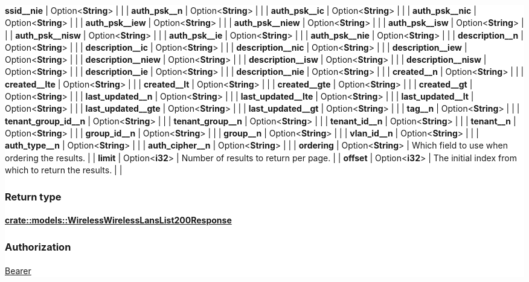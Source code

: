 **ssid__nie** | Option<**String**> |  |  |
**auth_psk__n** | Option<**String**> |  |  |
**auth_psk__ic** | Option<**String**> |  |  |
**auth_psk__nic** | Option<**String**> |  |  |
**auth_psk__iew** | Option<**String**> |  |  |
**auth_psk__niew** | Option<**String**> |  |  |
**auth_psk__isw** | Option<**String**> |  |  |
**auth_psk__nisw** | Option<**String**> |  |  |
**auth_psk__ie** | Option<**String**> |  |  |
**auth_psk__nie** | Option<**String**> |  |  |
**description__n** | Option<**String**> |  |  |
**description__ic** | Option<**String**> |  |  |
**description__nic** | Option<**String**> |  |  |
**description__iew** | Option<**String**> |  |  |
**description__niew** | Option<**String**> |  |  |
**description__isw** | Option<**String**> |  |  |
**description__nisw** | Option<**String**> |  |  |
**description__ie** | Option<**String**> |  |  |
**description__nie** | Option<**String**> |  |  |
**created__n** | Option<**String**> |  |  |
**created__lte** | Option<**String**> |  |  |
**created__lt** | Option<**String**> |  |  |
**created__gte** | Option<**String**> |  |  |
**created__gt** | Option<**String**> |  |  |
**last_updated__n** | Option<**String**> |  |  |
**last_updated__lte** | Option<**String**> |  |  |
**last_updated__lt** | Option<**String**> |  |  |
**last_updated__gte** | Option<**String**> |  |  |
**last_updated__gt** | Option<**String**> |  |  |
**tag__n** | Option<**String**> |  |  |
**tenant_group_id__n** | Option<**String**> |  |  |
**tenant_group__n** | Option<**String**> |  |  |
**tenant_id__n** | Option<**String**> |  |  |
**tenant__n** | Option<**String**> |  |  |
**group_id__n** | Option<**String**> |  |  |
**group__n** | Option<**String**> |  |  |
**vlan_id__n** | Option<**String**> |  |  |
**auth_type__n** | Option<**String**> |  |  |
**auth_cipher__n** | Option<**String**> |  |  |
**ordering** | Option<**String**> | Which field to use when ordering the results. |  |
**limit** | Option<**i32**> | Number of results to return per page. |  |
**offset** | Option<**i32**> | The initial index from which to return the results. |  |

### Return type

[**crate::models::WirelessWirelessLansList200Response**](wireless_wireless_lans_list_200_response.md)

### Authorization

[Bearer](../README.md#Bearer)
